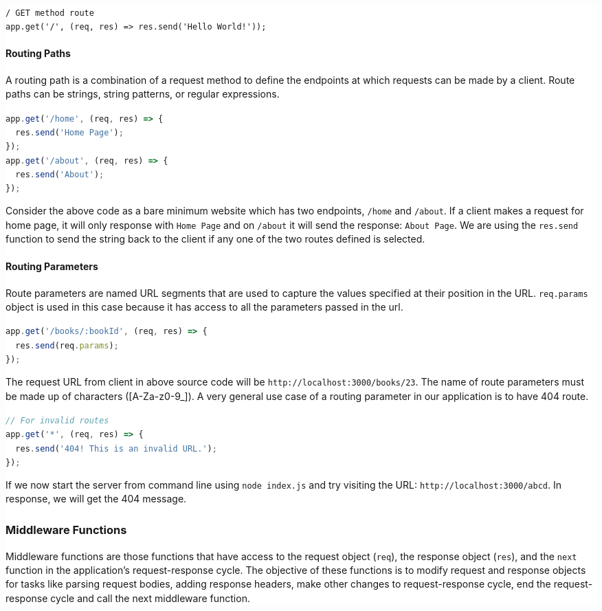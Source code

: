 ```
/ GET method route
app.get('/', (req, res) => res.send('Hello World!'));
```

#### **Routing Paths** <a href="#routing-paths" id="routing-paths"></a>

A routing path is a combination of a request method to define the endpoints at which requests can be made by a client. Route paths can be strings, string patterns, or regular expressions.

```javascript
app.get('/home', (req, res) => {
  res.send('Home Page');
});
app.get('/about', (req, res) => {
  res.send('About');
});
```

Consider the above code as a bare minimum website which has two endpoints, `/home` and `/about`. If a client makes a request for home page, it will only response with `Home Page` and on `/about` it will send the response: `About Page`. We are using the `res.send` function to send the string back to the client if any one of the two routes defined is selected.

#### **Routing Parameters** <a href="#routing-parameters" id="routing-parameters"></a>

Route parameters are named URL segments that are used to capture the values specified at their position in the URL. `req.params` object is used in this case because it has access to all the parameters passed in the url.

```javascript
app.get('/books/:bookId', (req, res) => {
  res.send(req.params);
});
```

The request URL from client in above source code will be `http://localhost:3000/books/23`. The name of route parameters must be made up of characters (\[A-Za-z0-9\_]). A very general use case of a routing parameter in our application is to have 404 route.

```javascript
// For invalid routes
app.get('*', (req, res) => {
  res.send('404! This is an invalid URL.');
});
```

If we now start the server from command line using `node index.js` and try visiting the URL: `http://localhost:3000/abcd`. In response, we will get the 404 message.

### **Middleware Functions** <a href="#middleware-functions" id="middleware-functions"></a>

Middleware functions are those functions that have access to the request object (`req`), the response object (`res`), and the `next` function in the application’s request-response cycle. The objective of these functions is to modify request and response objects for tasks like parsing request bodies, adding response headers, make other changes to request-response cycle, end the request-response cycle and call the next middleware function.
